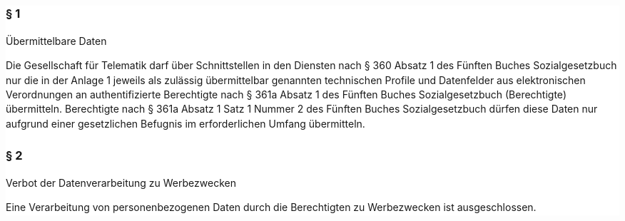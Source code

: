 </div>

</div>

</div>

</div>

<span id="BJNR1B10A0024BJNE000200000.html"></span>

### § 1  
Übermittelbare Daten

<div>

<div class="jnhtml">

<div>

<div class="jurAbsatz">

Die Gesellschaft für Telematik darf über Schnittstellen in den Diensten
nach § 360 Absatz 1 des Fünften Buches Sozialgesetzbuch nur die in der
Anlage 1 jeweils als zulässig übermittelbar genannten technischen
Profile und Datenfelder aus elektronischen Verordnungen an
authentifizierte Berechtigte nach § 361a Absatz 1 des Fünften Buches
Sozialgesetzbuch (Berechtigte) übermitteln. Berechtigte nach § 361a
Absatz 1 Satz 1 Nummer 2 des Fünften Buches Sozialgesetzbuch dürfen
diese Daten nur aufgrund einer gesetzlichen Befugnis im erforderlichen
Umfang übermitteln.

</div>

</div>

</div>

</div>

<span id="BJNR1B10A0024BJNE000300000.html"></span>

### § 2  
Verbot der Datenverarbeitung zu Werbezwecken

<div>

<div class="jnhtml">

<div>

<div class="jurAbsatz">

Eine Verarbeitung von personenbezogenen Daten durch die Berechtigten zu
Werbezwecken ist ausgeschlossen.

</div>

</div>

</div>
